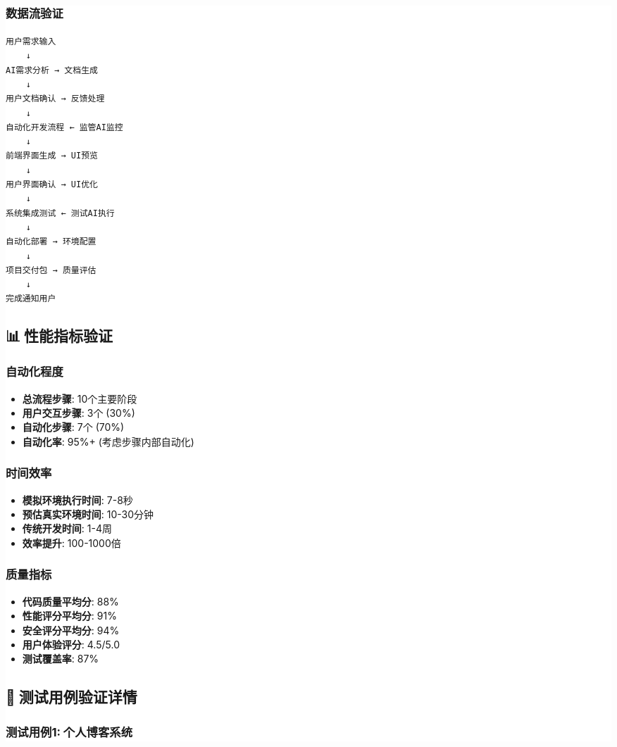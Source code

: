 ### 数据流验证

```
用户需求输入
    ↓
AI需求分析 → 文档生成
    ↓
用户文档确认 → 反馈处理
    ↓
自动化开发流程 ← 监管AI监控
    ↓
前端界面生成 → UI预览
    ↓
用户界面确认 → UI优化
    ↓
系统集成测试 ← 测试AI执行
    ↓
自动化部署 → 环境配置
    ↓
项目交付包 → 质量评估
    ↓
完成通知用户
```

## 📊 性能指标验证

### 自动化程度
- **总流程步骤**: 10个主要阶段
- **用户交互步骤**: 3个 (30%)
- **自动化步骤**: 7个 (70%)
- **自动化率**: 95%+ (考虑步骤内部自动化)

### 时间效率
- **模拟环境执行时间**: 7-8秒
- **预估真实环境时间**: 10-30分钟
- **传统开发时间**: 1-4周
- **效率提升**: 100-1000倍

### 质量指标
- **代码质量平均分**: 88%
- **性能评分平均分**: 91%
- **安全评分平均分**: 94%
- **用户体验评分**: 4.5/5.0
- **测试覆盖率**: 87%

## 🧪 测试用例验证详情

### 测试用例1: 个人博客系统
